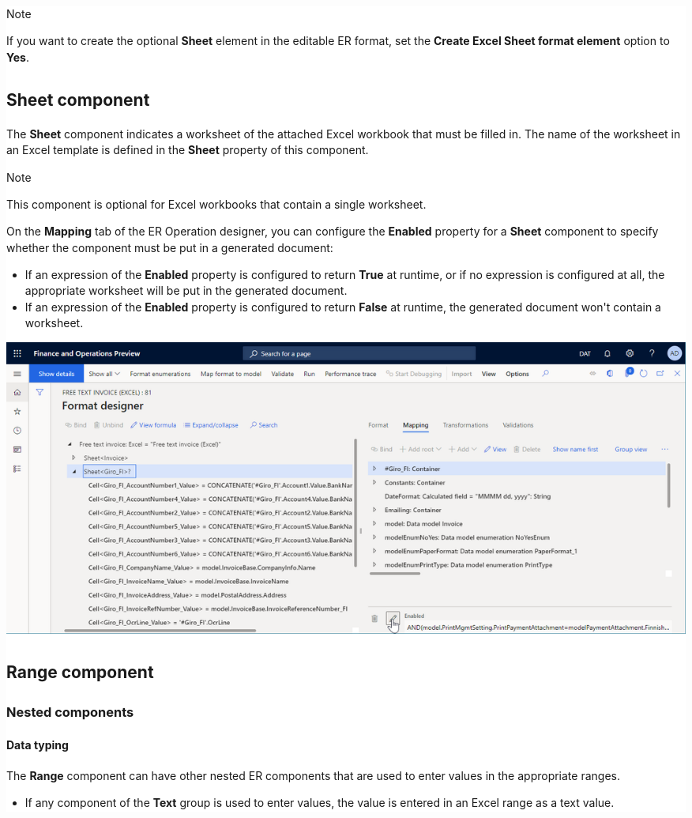 > [!NOTE]
> If you want to create the optional **Sheet** element in the editable ER format, set the **Create Excel Sheet format element** option to **Yes**.

## Sheet component

The **Sheet** component indicates a worksheet of the attached Excel workbook that must be filled in. The name of the worksheet in an Excel template is defined in the **Sheet** property of this component.

> [!NOTE]
> This component is optional for Excel workbooks that contain a single worksheet.

On the **Mapping** tab of the ER Operation designer, you can configure the **Enabled** property for a **Sheet** component to specify whether the component must be put in a generated document:

- If an expression of the **Enabled** property is configured to return **True** at runtime, or if no expression is configured at all, the appropriate worksheet will be put in the generated document.
- If an expression of the **Enabled** property is configured to return **False** at runtime, the generated document won't contain a worksheet.

![Example of a Sheet component.](./media/er-excel-format-sheet-component.png)

## Range component

### Nested components

#### Data typing

The **Range** component can have other nested ER components that are used to enter values in the appropriate ranges.

- If any component of the **Text** group is used to enter values, the value is entered in an Excel range as a text value.
